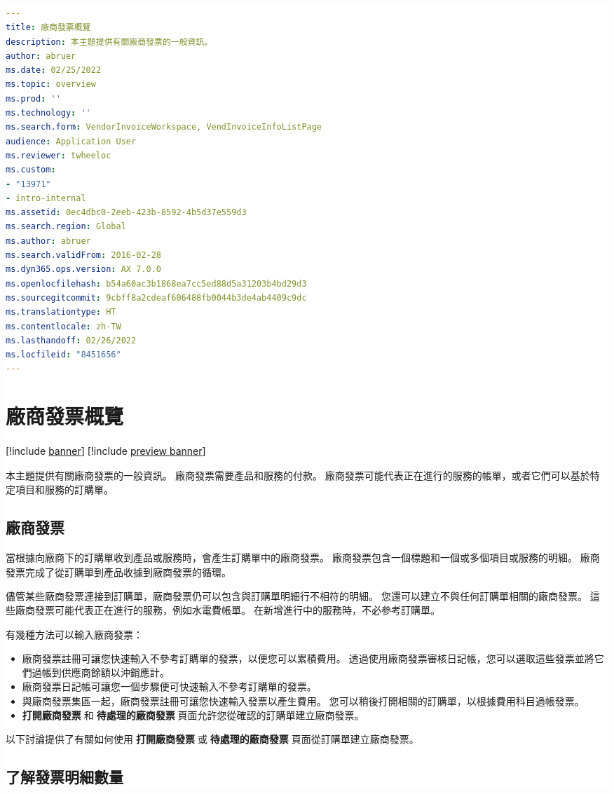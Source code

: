 ```yaml
---
title: 廠商發票概覽
description: 本主題提供有關廠商發票的一般資訊。
author: abruer
ms.date: 02/25/2022
ms.topic: overview
ms.prod: ''
ms.technology: ''
ms.search.form: VendorInvoiceWorkspace, VendInvoiceInfoListPage
audience: Application User
ms.reviewer: twheeloc
ms.custom:
- "13971"
- intro-internal
ms.assetid: 0ec4dbc0-2eeb-423b-8592-4b5d37e559d3
ms.search.region: Global
ms.author: abruer
ms.search.validFrom: 2016-02-28
ms.dyn365.ops.version: AX 7.0.0
ms.openlocfilehash: b54a60ac3b1868ea7cc5ed88d5a31203b4bd29d3
ms.sourcegitcommit: 9cbff8a2cdeaf606488fb0044b3de4ab4409c9dc
ms.translationtype: HT
ms.contentlocale: zh-TW
ms.lasthandoff: 02/26/2022
ms.locfileid: "8451656"
---
```

# <a name="vendor-invoices-overview"></a>廠商發票概覽

[!include [banner](../includes/banner.md)]
[!include [preview banner](../includes/preview-banner.md)]


本主題提供有關廠商發票的一般資訊。 廠商發票需要產品和服務的付款。 廠商發票可能代表正在進行的服務的帳單，或者它們可以基於特定項目和服務的訂購單。

## <a name="vendor-invoices"></a>廠商發票

當根據向廠商下的訂購單收到產品或服務時，會產生訂購單中的廠商發票。 廠商發票包含一個標題和一個或多個項目或服務的明細。 廠商發票完成了從訂購單到產品收據到廠商發票的循環。

儘管某些廠商發票連接到訂購單，廠商發票仍可以包含與訂購單明細行不相符的明細。 您還可以建立不與任何訂購單相關的廠商發票。 這些廠商發票可能代表正在進行的服務，例如水電費帳單。 在新增進行中的服務時，不必參考訂購單。

有幾種方法可以輸入廠商發票：

- 廠商發票註冊可讓您快速輸入不參考訂購單的發票，以便您可以累積費用。 透過使用廠商發票審核日記帳，您可以選取這些發票並將它們過帳到供應商餘額以沖銷應計。
- 廠商發票日記帳可讓您一個步驟便可快速輸入不參考訂購單的發票。
- 與廠商發票集區一起，廠商發票註冊可讓您快速輸入發票以產生費用。 您可以稍後打開相關的訂購單，以根據費用科目過帳發票。
- **打開廠商發票** 和 **待處理的廠商發票** 頁面允許您從確認的訂購單建立廠商發票。

以下討論提供了有關如何使用 **打開廠商發票** 或 **待處理的廠商發票** 頁面從訂購單建立廠商發票。

## <a name="understanding-invoice-line-quantities"></a>了解發票明細數量
